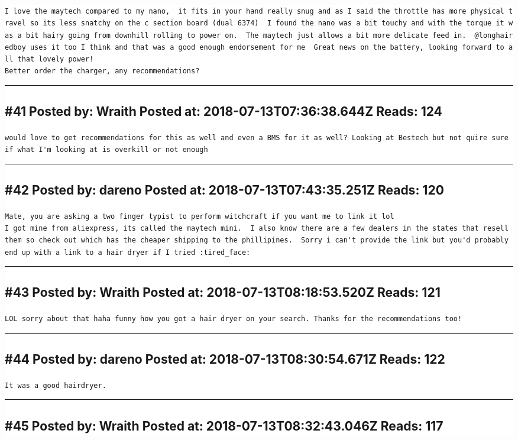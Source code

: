 ```
I love the maytech compared to my nano,  it fits in your hand really snug and as I said the throttle has more physical travel so its less snatchy on the c section board (dual 6374)  I found the nano was a bit touchy and with the torque it was a bit hairy going from downhill rolling to power on.  The maytech just allows a bit more delicate feed in.  @longhairedboy uses it too I think and that was a good enough endorsement for me  Great news on the battery, looking forward to all that lovely power!
Better order the charger, any recommendations?
```

---
## \#41 Posted by: Wraith Posted at: 2018-07-13T07:36:38.644Z Reads: 124

```
would love to get recommendations for this as well and even a BMS for it as well? Looking at Bestech but not quire sure if what I'm looking at is overkill or not enough
```

---
## \#42 Posted by: dareno Posted at: 2018-07-13T07:43:35.251Z Reads: 120

```
Mate, you are asking a two finger typist to perform witchcraft if you want me to link it lol   
I got mine from aliexpress, its called the maytech mini.  I also know there are a few dealers in the states that resell them so check out which has the cheaper shipping to the phillipines.  Sorry i can't provide the link but you'd probably end up with a link to a hair dryer if I tried :tired_face:
```

---
## \#43 Posted by: Wraith Posted at: 2018-07-13T08:18:53.520Z Reads: 121

```
LOL sorry about that haha funny how you got a hair dryer on your search. Thanks for the recommendations too!
```

---
## \#44 Posted by: dareno Posted at: 2018-07-13T08:30:54.671Z Reads: 122

```
It was a good hairdryer.
```

---
## \#45 Posted by: Wraith Posted at: 2018-07-13T08:32:43.046Z Reads: 117

